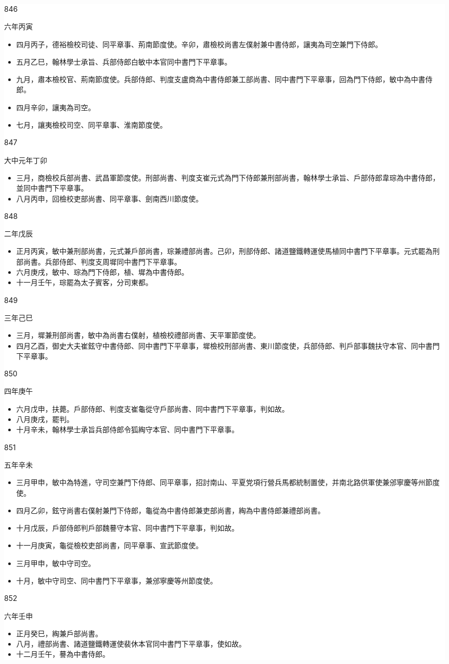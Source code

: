846

六年丙寅

*   四月丙子，德裕檢校司徒、同平章事、荊南節度使。辛卯，肅檢校尚書左僕射兼中書侍郎，讓夷為司空兼門下侍郎。
*   五月乙巳，翰林學士承旨、兵部侍郎白敏中本官同中書門下平章事。
*   九月，肅本檢校官、荊南節度使。兵部侍郎、判度支盧商為中書侍郎兼工部尚書、同中書門下平章事，回為門下侍郎，敏中為中書侍郎。

*   四月辛卯，讓夷為司空。
*   七月，讓夷檢校司空、同平章事、淮南節度使。

847

大中元年丁卯

*   三月，商檢校兵部尚書、武昌軍節度使。刑部尚書、判度支崔元式為門下侍郎兼刑部尚書，翰林學士承旨、戶部侍郎韋琮為中書侍郎，並同中書門下平章事。
*   八月丙申，回檢校吏部尚書、同平章事、劍南西川節度使。

848

二年戊辰

*   正月丙寅，敏中兼刑部尚書，元式兼戶部尚書，琮兼禮部尚書。己卯，刑部侍郎、諸道鹽鐵轉運使馬植同中書門下平章事。元式罷為刑部尚書。兵部侍郎、判度支周墀同中書門下平章事。
*   六月庚戌，敏中、琮為門下侍郎，植、墀為中書侍郎。
*   十一月壬午，琮罷為太子賓客，分司東都。

849

三年己巳

*   三月，墀兼刑部尚書，敏中為尚書右僕射，植檢校禮部尚書、天平軍節度使。
*   四月乙酉，御史大夫崔鉉守中書侍郎、同中書門下平章事，墀檢校刑部尚書、東川節度使，兵部侍郎、判戶部事魏扶守本官、同中書門下平章事。

850

四年庚午

*   六月戊申，扶薨。戶部侍郎、判度支崔龜從守戶部尚書、同中書門下平章事，判如故。
*   八月庚戌，罷判。
*   十月辛未，翰林學士承旨兵部侍郎令狐綯守本官、同中書門下平章事。

851

五年辛未

*   三月甲申，敏中為特進，守司空兼門下侍郎、同平章事，招討南山、平夏党項行營兵馬都統制置使，并南北路供軍使兼邠寧慶等州節度使。
*   四月乙卯，鉉守尚書右僕射兼門下侍郎，龜從為中書侍郎兼吏部尚書，綯為中書侍郎兼禮部尚書。
*   十月戊辰，戶部侍郎判戶部魏謩守本官、同中書門下平章事，判如故。
*   十一月庚寅，龜從檢校吏部尚書，同平章事、宣武節度使。

*   三月甲申，敏中守司空。
*   十月，敏中守司空、同中書門下平章事，兼邠寧慶等州節度使。

852

六年壬申

*   正月癸巳，綯兼戶部尚書。
*   八月，禮部尚書、諸道鹽鐵轉運使裴休本官同中書門下平章事，使如故。
*   十二月壬午，謩為中書侍郎。
